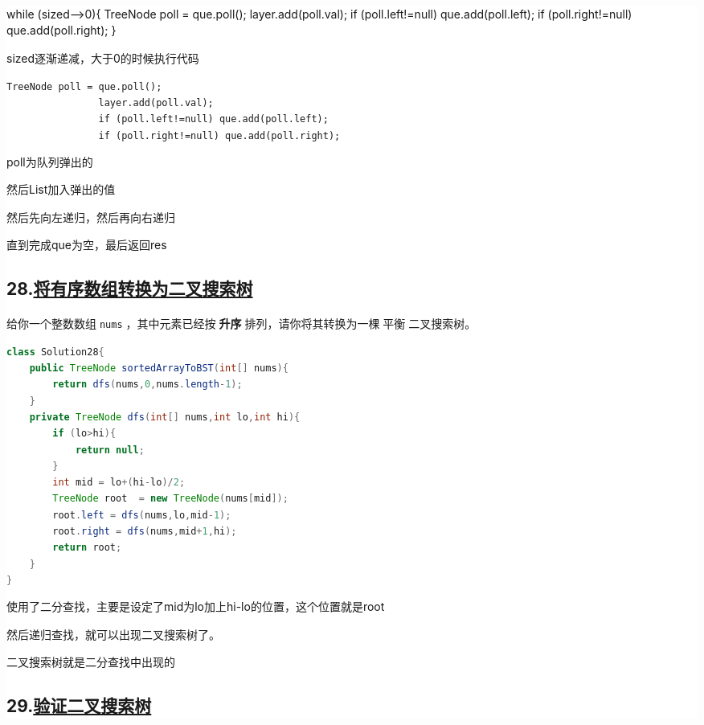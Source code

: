 while (sized-->0){
                TreeNode poll = que.poll();
                layer.add(poll.val);
                if (poll.left!=null) que.add(poll.left);
                if (poll.right!=null) que.add(poll.right);
            }

sized逐渐递减，大于0的时候执行代码

```
TreeNode poll = que.poll();
                layer.add(poll.val);
                if (poll.left!=null) que.add(poll.left);
                if (poll.right!=null) que.add(poll.right);
```

poll为队列弹出的

然后List加入弹出的值

然后先向左递归，然后再向右递归

直到完成que为空，最后返回res

## 28.[将有序数组转换为二叉搜索树](https://leetcode.cn/problems/convert-sorted-array-to-binary-search-tree/)

给你一个整数数组 `nums` ，其中元素已经按 **升序** 排列，请你将其转换为一棵 平衡 二叉搜索树。

```java
class Solution28{
    public TreeNode sortedArrayToBST(int[] nums){
        return dfs(nums,0,nums.length-1);
    }
    private TreeNode dfs(int[] nums,int lo,int hi){
        if (lo>hi){
            return null;
        }
        int mid = lo+(hi-lo)/2;
        TreeNode root  = new TreeNode(nums[mid]);
        root.left = dfs(nums,lo,mid-1);
        root.right = dfs(nums,mid+1,hi);
        return root;
    }
}
```

使用了二分查找，主要是设定了mid为lo加上hi-lo的位置，这个位置就是root

然后递归查找，就可以出现二叉搜索树了。

二叉搜索树就是二分查找中出现的



## 29.[验证二叉搜索树](https://leetcode.cn/problems/validate-binary-search-tree/)
